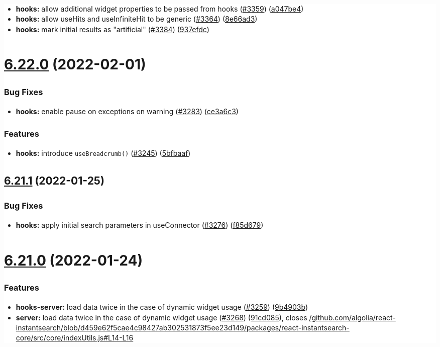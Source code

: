 * **hooks:** allow additional widget properties to be passed from hooks ([#3359](https://algolia/issues/3359)) ([a047be4](https://algolia/commits/a047be45c7fce7ee28f7d6f61d2fbfa79e3ed2d0))
* **hooks:** allow useHits and useInfiniteHit to be generic ([#3364](https://algolia/issues/3364)) ([8e66ad3](https://algolia/commits/8e66ad3ad587197c4811c60a5cab475137ca5afb))
* **hooks:** mark initial results as "artificial" ([#3384](https://algolia/issues/3384)) ([937efdc](https://algolia/commits/937efdc71bae1d99270f8ecb5c5c9c501b3d7769))



# [6.22.0](https://github.com/algolia/react-instantsearch/compare/v6.21.1...v6.22.0) (2022-02-01)


### Bug Fixes

* **hooks:** enable pause on exceptions on warning ([#3283](https://github.com/algolia/react-instantsearch/issues/3283)) ([ce3a6c3](https://github.com/algolia/react-instantsearch/commit/ce3a6c3f2700a05ae54a91278fd23fa64a97d733))


### Features

* **hooks:** introduce `useBreadcrumb()` ([#3245](https://github.com/algolia/react-instantsearch/issues/3245)) ([5bfbaaf](https://github.com/algolia/react-instantsearch/commit/5bfbaaf746e7632968ac9b30b73357bcb0b37e91))



## [6.21.1](https://github.com/algolia/react-instantsearch/compare/v6.21.0...v6.21.1) (2022-01-25)


### Bug Fixes

* **hooks:** apply initial search parameters in useConnector ([#3276](https://github.com/algolia/react-instantsearch/issues/3276)) ([f85d679](https://github.com/algolia/react-instantsearch/commit/f85d6794c31eac61521fd8fc16b75673f02ed75b))



# [6.21.0](https://github.com/algolia/react-instantsearch/compare/v6.20.0...v6.21.0) (2022-01-24)


### Features

* **hooks-server:** load data twice in the case of dynamic widget usage ([#3259](https://github.com/algolia/react-instantsearch/issues/3259)) ([9b4903b](https://github.com/algolia/react-instantsearch/commit/9b4903b2ea73d9d7e33729b87d9d55990e64312c))
* **server:** load data twice in the case of dynamic widget usage ([#3268](https://github.com/algolia/react-instantsearch/issues/3268)) ([91cd085](https://github.com/algolia/react-instantsearch/commit/91cd085f9a323ed6b872f3a098f561007a72d0d2)), closes [/github.com/algolia/react-instantsearch/blob/d459e62f5cae4c98427ab302531873f5ee23d149/packages/react-instantsearch-core/src/core/indexUtils.js#L14-L16](https://github.com//github.com/algolia/react-instantsearch/blob/d459e62f5cae4c98427ab302531873f5ee23d149/packages/react-instantsearch-core/src/core/indexUtils.js/issues/L14-L16)
